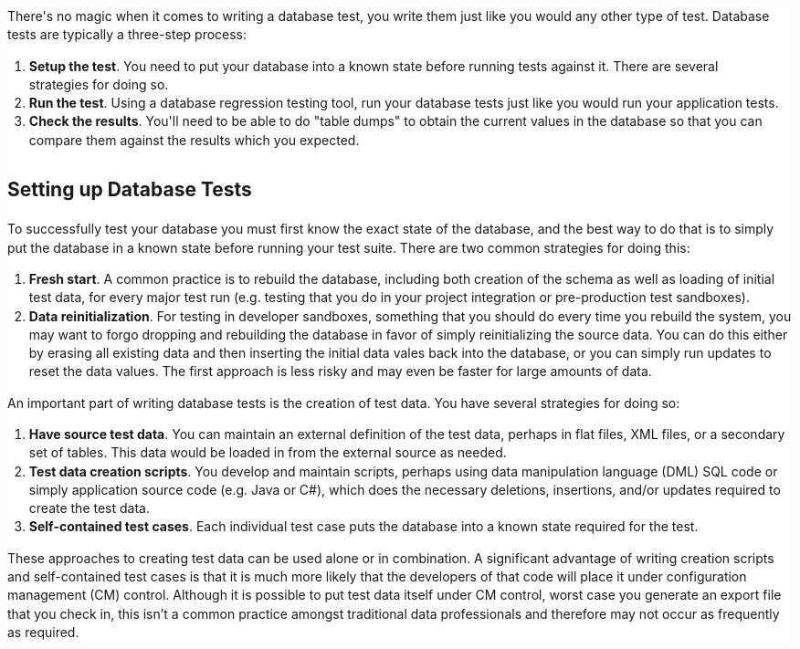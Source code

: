 There's no magic when it comes to writing a database test, you write
them just like you would any other type of test. Database tests are
typically a three-step process:

1.  **Setup the test**. You need to put your database into a known state
    before running tests against it. There are several strategies for
    doing so.
2.  **Run the test**. Using a database regression testing tool, run your
    database tests just like you would run your application tests.
3.  **Check the results**. You'll need to be able to do "table dumps" to
    obtain the current values in the database so that you can compare
    them against the results which you expected.

## Setting up Database Tests

To successfully test your database you must first know the exact state
of the database, and the best way to do that is to simply put the
database in a known state before running your test suite. There are two
common strategies for doing this:

1.  **Fresh start**. A common practice is to rebuild the database,
    including both creation of the schema as well as loading of initial
    test data, for every major test run (e.g. testing that you do in
    your project integration or pre-production test sandboxes).
2.  **Data reinitialization**. For testing in developer sandboxes,
    something that you should do every time you rebuild the system, you
    may want to forgo dropping and rebuilding the database in favor of
    simply reinitializing the source data. You can do this either by
    erasing all existing data and then inserting the initial data vales
    back into the database, or you can simply run updates to reset the
    data values. The first approach is less risky and may even be faster
    for large amounts of data.

An important part of writing database tests is the creation of test
data. You have several strategies for doing so:

1.  **Have source test data**. You can maintain an external definition
    of the test data, perhaps in flat files, XML files, or a secondary
    set of tables. This data would be loaded in from the external source
    as needed.
2.  **Test data creation scripts**. You develop and maintain scripts,
    perhaps using data manipulation language (DML) SQL code or simply
    application source code (e.g. Java or C\#), which does the necessary
    deletions, insertions, and/or updates required to create the test
    data.
3.  **Self-contained test cases**. Each individual test case puts the
    database into a known state required for the test.

These approaches to creating test data can be used alone or in
combination. A significant advantage of writing creation scripts and
self-contained test cases is that it is much more likely that the
developers of that code will place it under configuration management
(CM) control. Although it is possible to put test data itself under CM
control, worst case you generate an export file that you check in, this
isn’t a common practice amongst traditional data professionals and
therefore may not occur as frequently as required. 
